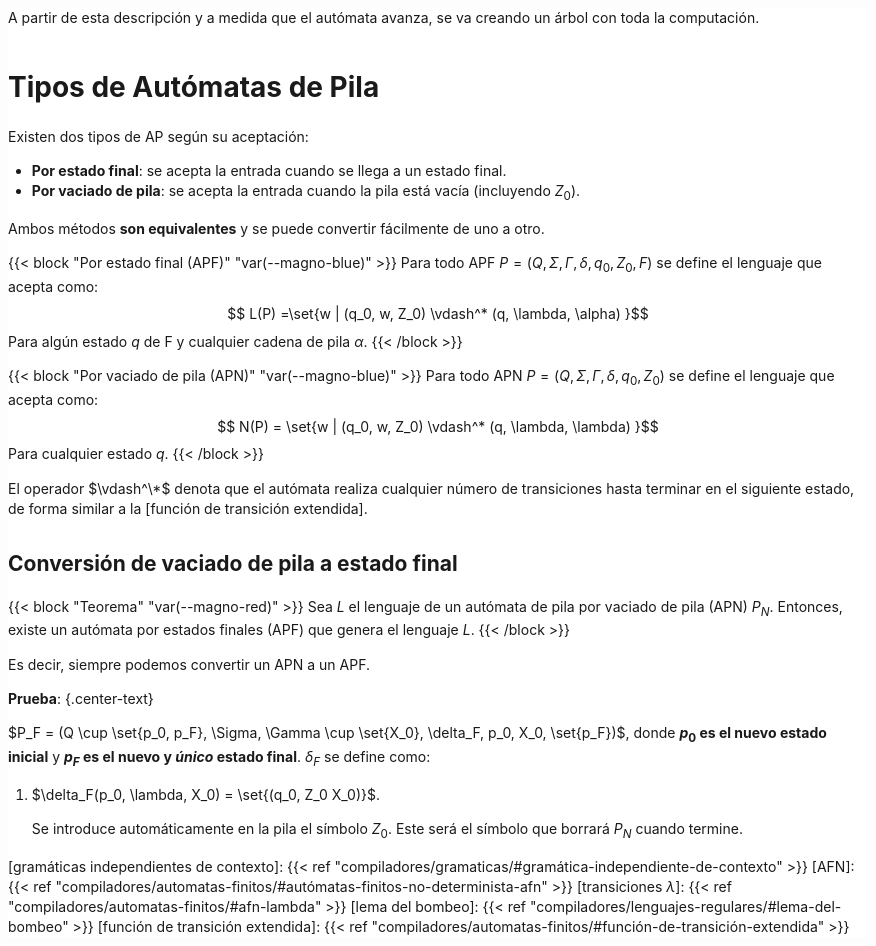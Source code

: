 A partir de esta descripción y a medida que el autómata avanza, se va creando un
árbol con toda la computación.



# Tipos de Autómatas de Pila

Existen dos tipos de AP según su aceptación:

-   **Por estado final**: se acepta la entrada cuando se llega a un estado
    final.
-   **Por vaciado de pila**: se acepta la entrada cuando la pila está vacía
    (incluyendo $Z_0$).

Ambos métodos **son equivalentes** y se puede convertir fácilmente de uno
a otro.

{{< block "Por estado final (APF)" "var(--magno-blue)" >}}
Para todo APF $P = (Q, \Sigma, \Gamma, \delta, q_0, Z_0, F)$ se define el
lenguaje que acepta como:
$$ L(P) =\set{w | (q_0, w, Z_0) \vdash^* (q, \lambda, \alpha) }$$
Para algún estado $q$ de F y cualquier cadena de pila $\alpha$.
{{< /block >}}

{{< block "Por vaciado de pila (APN)" "var(--magno-blue)" >}}
Para todo APN $P = (Q, \Sigma, \Gamma, \delta, q_0, Z_0)$ se define el lenguaje
que acepta como:
$$ N(P) = \set{w | (q_0, w, Z_0) \vdash^* (q, \lambda, \lambda) }$$
Para cualquier estado $q$.
{{< /block >}}

El operador $\vdash^\*$ denota que el autómata realiza cualquier número de
transiciones hasta terminar en el siguiente estado, de forma similar a la
[función de transición extendida].

## Conversión de vaciado de pila a estado final

{{< block "Teorema" "var(--magno-red)" >}}
Sea $L$ el lenguaje de un autómata de pila por vaciado de pila (APN) $P_N$. Entonces,
existe un autómata por estados finales (APF) que genera el lenguaje $L$.
{{< /block >}}

Es decir, siempre podemos convertir un APN a un APF.

**Prueba**:
{.center-text}

$P_F = (Q \cup \set{p_0, p_F}, \Sigma, \Gamma \cup \set{X_0}, \delta_F, p_0, X_0, \set{p_F})$,
donde **$p_0$ es el nuevo estado inicial** y **$p_F$ es el nuevo y _único_
estado final**. $\delta_F$ se define como:

1.  $\delta_F(p_0, \lambda, X_0) = \set{(q_0, Z_0 X_0)}$.

    Se introduce automáticamente en la pila el símbolo $Z_0$. Este será el
    símbolo que borrará $P_N$ cuando termine.


[gramáticas independientes de contexto]: {{< ref "compiladores/gramaticas/#gramática-independiente-de-contexto" >}}
[AFN]: {{< ref "compiladores/automatas-finitos/#autómatas-finitos-no-determinista-afn" >}}
[transiciones $\lambda$]: {{< ref "compiladores/automatas-finitos/#afn-lambda" >}}
[lema del bombeo]: {{< ref "compiladores/lenguajes-regulares/#lema-del-bombeo" >}}
[función de transición extendida]: {{< ref "compiladores/automatas-finitos/#función-de-transición-extendida" >}}